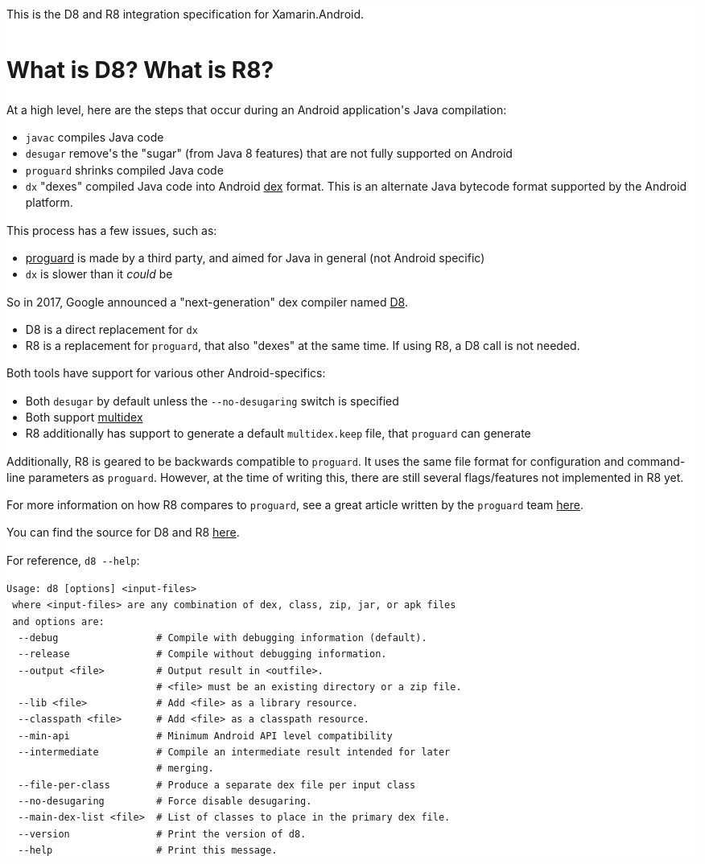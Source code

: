 This is the D8 and R8 integration specification for Xamarin.Android.

# What is D8? What is R8?

At a high level, here are the steps that occur during an Android
application's Java compilation:
- `javac` compiles Java code
- `desugar` remove's the "sugar" (from Java 8 features) that are not
  fully supported on Android
- `proguard` shrinks compiled Java code
- `dx` "dexes" compiled Java code into Android [dex][dex] format. This
  is an alternate Java bytecode format supported by the Android
  platform.

This process has a few issues, such as:
- [proguard](https://www.guardsquare.com/en/products/proguard/manual)
  is made by a third party, and aimed for Java in general (not Android
  specific)
- `dx` is slower than it _could_ be

So in 2017, Google announced a "next-generation" dex compiler named
[D8](https://android-developers.googleblog.com/2017/08/next-generation-dex-compiler-now-in.html).

- D8 is a direct replacement for `dx`
- R8 is a replacement for `proguard`, that also "dexes" at the same
  time. If using R8, a D8 call is not needed.

Both tools have support for various other Android-specifics:
- Both `desugar` by default unless the `--no-desugaring` switch is
  specified
- Both support [multidex][multidex]
- R8 additionally has support to generate a default `multidex.keep`
  file, that `proguard` can generate

Additionally, R8 is geared to be backwards compatible to `proguard`.
It uses the same file format for configuration and command-line
parameters as `proguard`.  However, at the time of writing this, there
are still several flags/features not implemented in R8 yet.

For more information on how R8 compares to `proguard`, see a great
article written by the `proguard` team
[here](https://www.guardsquare.com/en/blog/proguard-and-r8).

You can find the source for D8 and R8
[here](https://r8.googlesource.com/r8/).

For reference, `d8 --help`:
```
Usage: d8 [options] <input-files>
 where <input-files> are any combination of dex, class, zip, jar, or apk files
 and options are:
  --debug                 # Compile with debugging information (default).
  --release               # Compile without debugging information.
  --output <file>         # Output result in <outfile>.
                          # <file> must be an existing directory or a zip file.
  --lib <file>            # Add <file> as a library resource.
  --classpath <file>      # Add <file> as a classpath resource.
  --min-api               # Minimum Android API level compatibility
  --intermediate          # Compile an intermediate result intended for later
                          # merging.
  --file-per-class        # Produce a separate dex file per input class
  --no-desugaring         # Force disable desugaring.
  --main-dex-list <file>  # List of classes to place in the primary dex file.
  --version               # Print the version of d8.
  --help                  # Print this message.
```


[dex]: https://source.android.com/devices/tech/dalvik/dalvik-bytecode
[multidex]: https://developer.android.com/studio/build/multidex
[debug_symbols]: https://github.com/xamarin/xamarin-android/blob/221a2190ebb3aaec9ecd9b1cf8f7f6174c43153a/src/Xamarin.Android.Build.Tasks/Xamarin.Android.Common.targets#L315-L336
[depot_tools]: http://commondatastorage.googleapis.com/chrome-infra-docs/flat/depot_tools/docs/html/depot_tools_tutorial.html